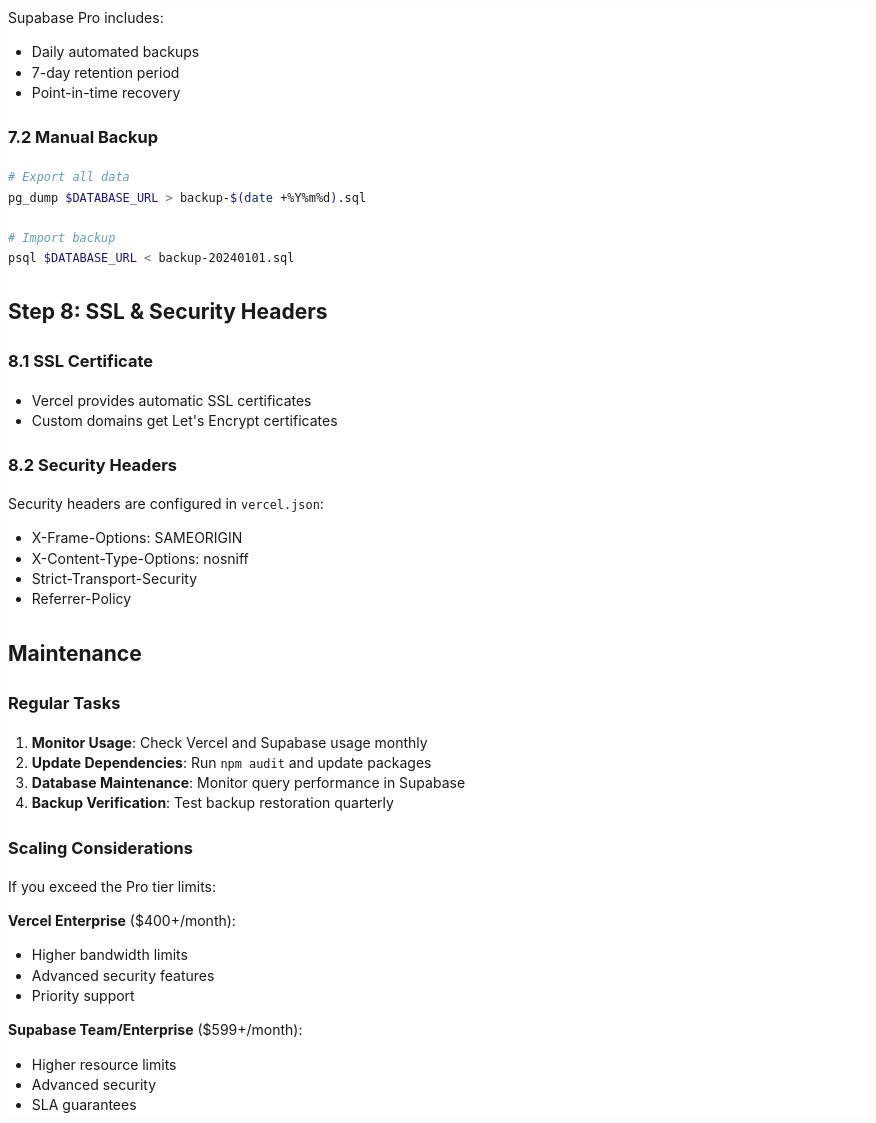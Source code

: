 Supabase Pro includes:

- Daily automated backups
- 7-day retention period
- Point-in-time recovery

### 7.2 Manual Backup

```bash
# Export all data
pg_dump $DATABASE_URL > backup-$(date +%Y%m%d).sql

# Import backup
psql $DATABASE_URL < backup-20240101.sql
```

## Step 8: SSL & Security Headers

### 8.1 SSL Certificate

- Vercel provides automatic SSL certificates
- Custom domains get Let's Encrypt certificates

### 8.2 Security Headers

Security headers are configured in `vercel.json`:

- X-Frame-Options: SAMEORIGIN
- X-Content-Type-Options: nosniff
- Strict-Transport-Security
- Referrer-Policy

## Maintenance

### Regular Tasks

1. **Monitor Usage**: Check Vercel and Supabase usage monthly
2. **Update Dependencies**: Run `npm audit` and update packages
3. **Database Maintenance**: Monitor query performance in Supabase
4. **Backup Verification**: Test backup restoration quarterly

### Scaling Considerations

If you exceed the Pro tier limits:

**Vercel Enterprise** ($400+/month):

- Higher bandwidth limits
- Advanced security features
- Priority support

**Supabase Team/Enterprise** ($599+/month):

- Higher resource limits
- Advanced security
- SLA guarantees
